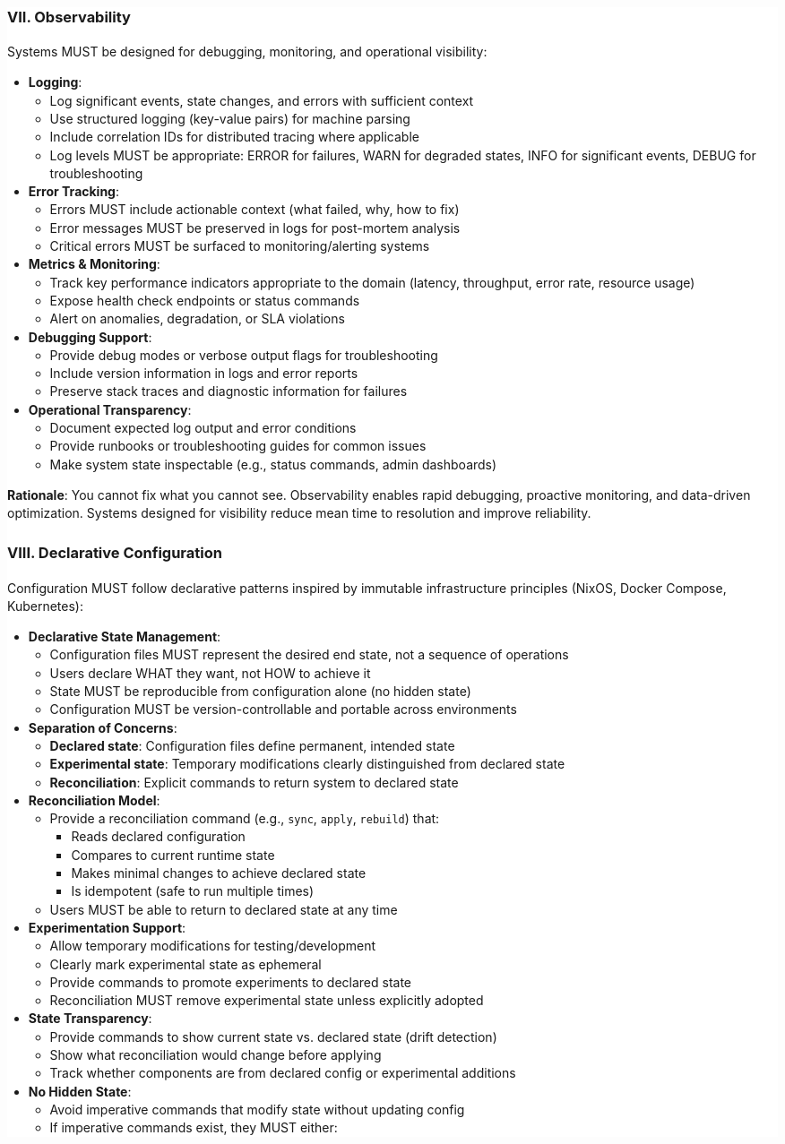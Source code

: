 ### VII. Observability

Systems MUST be designed for debugging, monitoring, and operational visibility:

- **Logging**:
  - Log significant events, state changes, and errors with sufficient context
  - Use structured logging (key-value pairs) for machine parsing
  - Include correlation IDs for distributed tracing where applicable
  - Log levels MUST be appropriate: ERROR for failures, WARN for degraded states, INFO for significant events, DEBUG for troubleshooting
- **Error Tracking**:
  - Errors MUST include actionable context (what failed, why, how to fix)
  - Error messages MUST be preserved in logs for post-mortem analysis
  - Critical errors MUST be surfaced to monitoring/alerting systems
- **Metrics & Monitoring**:
  - Track key performance indicators appropriate to the domain (latency, throughput, error rate, resource usage)
  - Expose health check endpoints or status commands
  - Alert on anomalies, degradation, or SLA violations
- **Debugging Support**:
  - Provide debug modes or verbose output flags for troubleshooting
  - Include version information in logs and error reports
  - Preserve stack traces and diagnostic information for failures
- **Operational Transparency**:
  - Document expected log output and error conditions
  - Provide runbooks or troubleshooting guides for common issues
  - Make system state inspectable (e.g., status commands, admin dashboards)

**Rationale**: You cannot fix what you cannot see. Observability enables rapid debugging, proactive monitoring, and data-driven optimization. Systems designed for visibility reduce mean time to resolution and improve reliability.

### VIII. Declarative Configuration

Configuration MUST follow declarative patterns inspired by immutable infrastructure principles (NixOS, Docker Compose, Kubernetes):

- **Declarative State Management**:
  - Configuration files MUST represent the desired end state, not a sequence of operations
  - Users declare WHAT they want, not HOW to achieve it
  - State MUST be reproducible from configuration alone (no hidden state)
  - Configuration MUST be version-controllable and portable across environments
- **Separation of Concerns**:
  - **Declared state**: Configuration files define permanent, intended state
  - **Experimental state**: Temporary modifications clearly distinguished from declared state
  - **Reconciliation**: Explicit commands to return system to declared state
- **Reconciliation Model**:
  - Provide a reconciliation command (e.g., `sync`, `apply`, `rebuild`) that:
    - Reads declared configuration
    - Compares to current runtime state
    - Makes minimal changes to achieve declared state
    - Is idempotent (safe to run multiple times)
  - Users MUST be able to return to declared state at any time
- **Experimentation Support**:
  - Allow temporary modifications for testing/development
  - Clearly mark experimental state as ephemeral
  - Provide commands to promote experiments to declared state
  - Reconciliation MUST remove experimental state unless explicitly adopted
- **State Transparency**:
  - Provide commands to show current state vs. declared state (drift detection)
  - Show what reconciliation would change before applying
  - Track whether components are from declared config or experimental additions
- **No Hidden State**:
  - Avoid imperative commands that modify state without updating config
  - If imperative commands exist, they MUST either: